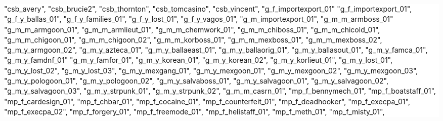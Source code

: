 "csb_avery",
"csb_brucie2",
"csb_thornton",
"csb_tomcasino",
"csb_vincent",
"g_f_importexport_01"
"g_f_importexport_01",
"g_f_y_ballas_01",
"g_f_y_families_01",
"g_f_y_lost_01",
"g_f_y_vagos_01",
"g_m_importexport_01",
"g_m_m_armboss_01"
"g_m_m_armgoon_01",
"g_m_m_armlieut_01",
"g_m_m_chemwork_01",
"g_m_m_chiboss_01",
"g_m_m_chicold_01",
"g_m_m_chigoon_01",
"g_m_m_chigoon_02",
"g_m_m_korboss_01",
"g_m_m_mexboss_01",
"g_m_m_mexboss_02",
"g_m_y_armgoon_02",
"g_m_y_azteca_01",
"g_m_y_ballaeast_01",
"g_m_y_ballaorig_01",
"g_m_y_ballasout_01",
"g_m_y_famca_01",
"g_m_y_famdnf_01"
"g_m_y_famfor_01",
"g_m_y_korean_01",
"g_m_y_korean_02",
"g_m_y_korlieut_01",
"g_m_y_lost_01",
"g_m_y_lost_02",
"g_m_y_lost_03",
"g_m_y_mexgang_01",
"g_m_y_mexgoon_01",
"g_m_y_mexgoon_02",
"g_m_y_mexgoon_03",
"g_m_y_pologoon_01",
"g_m_y_pologoon_02",
"g_m_y_salvaboss_01",
"g_m_y_salvagoon_01",
"g_m_y_salvagoon_02",
"g_m_y_salvagoon_03",
"g_m_y_strpunk_01",
"g_m_y_strpunk_02",
"g_m_m_casrn_01",
"mp_f_bennymech_01",
"mp_f_boatstaff_01",
"mp_f_cardesign_01",
"mp_f_chbar_01",
"mp_f_cocaine_01",
"mp_f_counterfeit_01",
"mp_f_deadhooker",
"mp_f_execpa_01",
"mp_f_execpa_02",
"mp_f_forgery_01",
"mp_f_freemode_01",
"mp_f_helistaff_01",
"mp_f_meth_01",
"mp_f_misty_01",